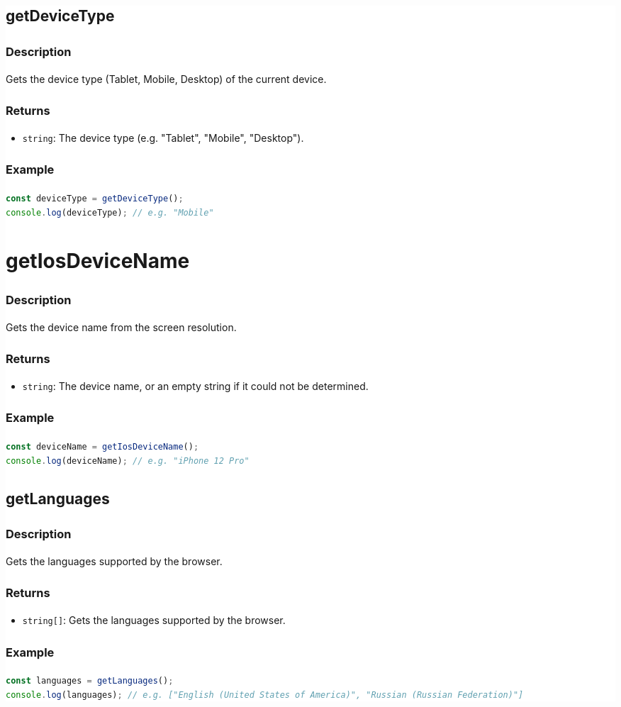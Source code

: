 ## **getDeviceType**

### Description

Gets the device type (Tablet, Mobile, Desktop) of the current device.

### Returns

-   `string`: The device type (e.g. "Tablet", "Mobile", "Desktop").

### Example

```javascript
const deviceType = getDeviceType();
console.log(deviceType); // e.g. "Mobile"
```

# **getIosDeviceName**

### Description

Gets the device name from the screen resolution.

### Returns

-   `string`: The device name, or an empty string if it could not be determined.

### Example

```javascript
const deviceName = getIosDeviceName();
console.log(deviceName); // e.g. "iPhone 12 Pro"
```

## **getLanguages**

### Description

Gets the languages supported by the browser.

### Returns

-   `string[]`: Gets the languages supported by the browser.

### Example

```javascript
const languages = getLanguages();
console.log(languages); // e.g. ["English (United States of America)", "Russian (Russian Federation)"]
```
